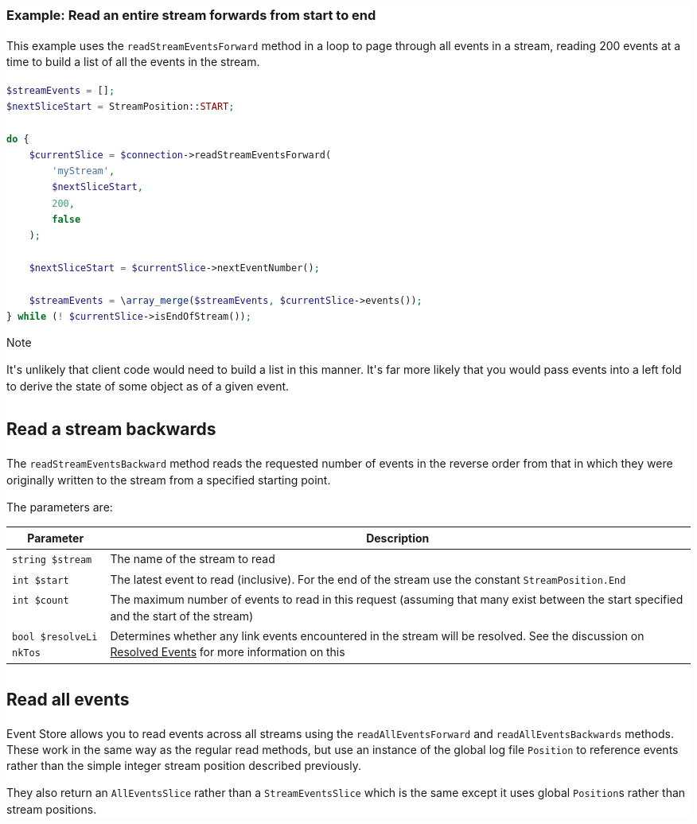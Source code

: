 ### Example: Read an entire stream forwards from start to end

This example uses the `readStreamEventsForward` method in a loop to page through all events in a stream, reading 200 events at a time to build a list of all the events in the stream.

```php
$streamEvents = [];
$nextSliceStart = StreamPosition::START;

do {
    $currentSlice = $connection->readStreamEventsForward(
        'myStream',
        $nextSliceStart,
        200,
        false
    );

    $nextSliceStart = $currentSlice->nextEventNumber();

    $streamEvents = \array_merge($streamEvents, $currentSlice->events());
} while (! $currentSlice->isEndOfStream());
```

> [!NOTE]
> It's unlikely that client code would need to build a list in this manner. It's far more likely that you would pass events into a left fold to derive the state of some object as of a given event.

## Read a stream backwards

The `readStreamEventsBackward` method reads the requested number of events in the reverse order from that in which they were originally written to the stream from a specified starting point.

The parameters are:

| Parameter              | Description                                                                                                                                                         |
| ---------------------- | ------------------------------------------------------------------------------------------------------------------------------------------------------------------- |
| `string $stream`       | The name of the stream to read                                                                                                                                      |
| `int $start`           | The latest event to read (inclusive). For the end of the stream use the constant `StreamPosition.End`                                                               |
| `int $count`           | The maximum number of events to read in this request (assuming that many exist between the start specified and the start of the stream)                             |
| `bool $resolveLinkTos` | Determines whether any link events encountered in the stream will be resolved. See the discussion on [Resolved Events](~/event-store-client/reading-events.md#resolvedevent) for more information on this |

## Read all events

Event Store allows you to read events across all streams using the `readAllEventsForward` and `readAllEventsBackwards` methods. These work in the same way as the regular read methods, but use an instance of the global log file `Position` to reference events rather than the simple integer stream position described previously.

They also return an `AllEventsSlice` rather than a `StreamEventsSlice` which is the same except it uses global `Position`s rather than stream positions.
